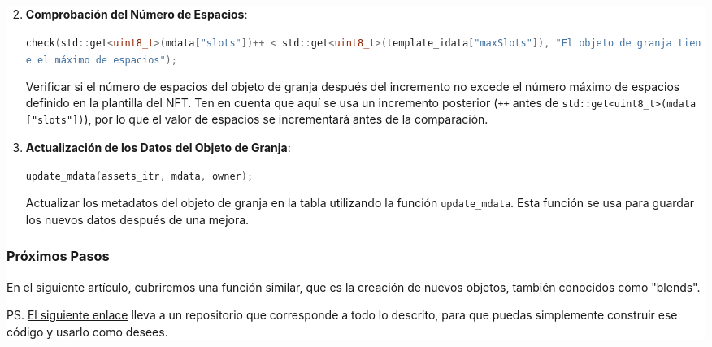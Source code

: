 2. **Comprobación del Número de Espacios**:

   ```C
   check(std::get<uint8_t>(mdata["slots"])++ < std::get<uint8_t>(template_idata["maxSlots"]), "El objeto de granja tiene el máximo de espacios");
   ```
   Verificar si el número de espacios del objeto de granja después del incremento no excede el número máximo de espacios definido en la plantilla del NFT. Ten en cuenta que aquí se usa un incremento posterior (`++` antes de `std::get<uint8_t>(mdata["slots"])`), por lo que el valor de espacios se incrementará antes de la comparación.

3. **Actualización de los Datos del Objeto de Granja**:

   ```C
   update_mdata(assets_itr, mdata, owner);
   ```
   Actualizar los metadatos del objeto de granja en la tabla utilizando la función `update_mdata`. Esta función se usa para guardar los nuevos datos después de una mejora.

### Próximos Pasos

En el siguiente artículo, cubriremos una función similar, que es la creación de nuevos objetos, también conocidos como "blends".

PS. [El siguiente enlace](https://github.com/dapplicaio/GamItemUpgrades) lleva a un repositorio que corresponde a todo lo descrito, para que puedas simplemente construir ese código y usarlo como desees.

